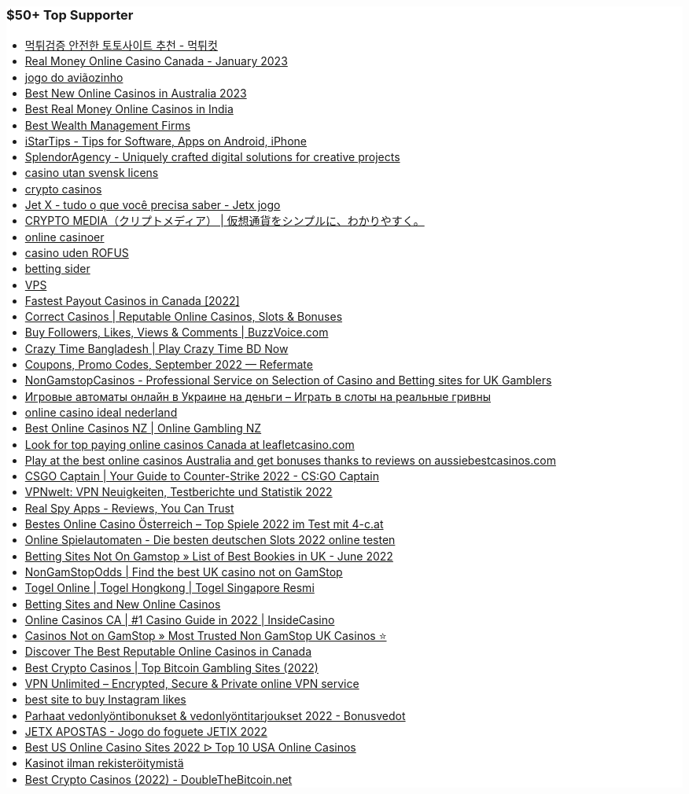 ### \$50+ Top Supporter


- [먹튀검증 안전한 토토사이트 추천 - 먹튀컷](https://neabigread.org/)
- [Real Money Online Casino Canada - January 2023](https://www.realmoneycasinoonline.ca/)
- [jogo do aviãozinho](https://play-jetx.com/)
- [Best New Online Casinos in Australia 2023](https://www.newcasinosaustralia.com/)
- [Best Real Money Online Casinos in India](https://www.skymetweather.com/content/lifestyle-and-culture/online-casinos-india/)
- [Best Wealth Management Firms](https://pillarwm.com/best-wealth-management-firms/)
- [iStarTips - Tips for Software, Apps on Android, iPhone](https://istar.tips/)
- [SplendorAgency - Uniquely crafted digital solutions for creative projects](https://splendor.io/)
- [casino utan svensk licens](https://utansvensklicens.casino/)
- [crypto casinos](https://cryptocasinos360.com/)
- [Jet X - tudo o que você precisa saber - Jetx jogo](https://jetxplay.com/)
- [CRYPTO MEDIA（クリプトメディア） | 仮想通貨をシンプルに、わかりやすく。](https://career-media.net/)
- [online casinoer](https://topcasinoer.net/)
- [casino uden ROFUS](https://bedstespiludenomrofus.com/)
- [betting sider](https://betting-sider.net/)
- [VPS](https://www.vpsserver.com/)
- [Fastest Payout Casinos in Canada [2022]](https://www.fast.bet/ca/)
- [Correct Casinos | Reputable Online Casinos, Slots & Bonuses](https://correctcasinos.com/)
- [Buy Followers, Likes, Views & Comments | BuzzVoice.com](https://buzzvoice.com/)
- [Crazy Time Bangladesh | Play Crazy Time BD Now](https://gameapptraining.com/)
- [Coupons, Promo Codes, September 2022 — Refermate](https://refermate.com/)
- [NonGamstopCasinos - Professional Service on Selection of Casino and Betting sites for UK Gamblers](https://nongamstopcasinos.net/)
- [Игровые автоматы онлайн в Украине на деньги – Играть в слоты на реальные гривны](https://info.uz.ua/ru/igrovye-avtomaty-online/)
- [online casino ideal nederland](https://idealecasinos.nl/)
- [Best Online Casinos NZ | Online Gambling NZ](https://casinocrawlers.com/)
- [Look for top paying online casinos Canada at leafletcasino.com](https://leafletcasino.com/online-casino/best-payout/)
- [Play at the best online casinos Australia and get bonuses thanks to reviews on aussiebestcasinos.com](https://aussiebestcasinos.com/)
- [CSGO Captain | Your Guide to Counter-Strike 2022 - CS:GO Captain](https://www.csgocaptain.com)
- [VPNwelt: VPN Neuigkeiten, Testberichte und Statistik 2022](https://vpnwelt.com)
- [Real Spy Apps - Reviews, You Can Trust](https://realspyapps.com/)
- [Bestes Online Casino Österreich – Top Spiele 2022 im Test mit 4-c.at](https://4-c.at/online-casinos/echtgeld/)
- [Online Spielautomaten - Die besten deutschen Slots 2022 online testen](https://deutsche-slots-online.de/)
- [Betting Sites Not On Gamstop » List of Best Bookies in UK - June 2022](https://sportonlinebetting.net)
- [NonGamStopOdds | Find the best UK casino not on GamStop](https://www.nongamstopodds.com/casinos-not-on-gamstop/)
- [Togel Online | Togel Hongkong | Togel Singapore Resmi](https://binweevils.com)
- [Betting Sites and New Online Casinos](https://stayatcasinos.com)
- [Online Casinos CA | #1 Casino Guide in 2022 | InsideCasino](https://www.insidecasino.ca)
- [Casinos Not on GamStop » Most Trusted Non GamStop UK Casinos ⭐️](https://www.sure.bet/casinos-not-on-gamstop/)
- [Discover The Best Reputable Online Casinos in Canada](https://playcasinoscanada.com)
- [Best Crypto Casinos | Top Bitcoin Gambling Sites (2022)](https://casinoscrypto.com)
- [VPN Unlimited – Encrypted, Secure & Private online VPN service](https://www.vpnunlimited.com)
- [best site to buy Instagram likes](https://gpc.fm)
- [Parhaat vedonlyöntibonukset & vedonlyöntitarjoukset 2022 - Bonusvedot](https://www.bonusvedot.com/vedonlyontibonukset/)
- [JETX APOSTAS - Jogo do foguete JETIX 2022](https://jetx-apostas.com)
- [Best US Online Casino Sites 2022 ᐅ Top 10 USA Online Casinos](https://www.betastic.com/in/reviews/betway/)
- [Kasinot ilman rekisteröitymistä](https://nettikasinotkuninkaat.com/nettikasinot-ilman-rekisteroitymista/)
- [Best Crypto Casinos (2022) - DoubleTheBitcoin.net](https://www.doublethebitcoin.net)